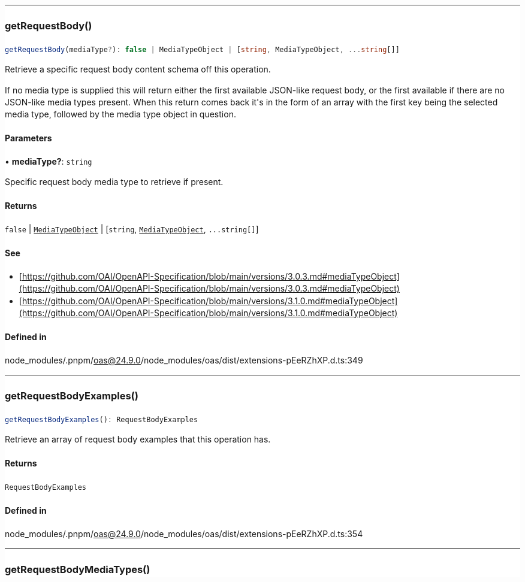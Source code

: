 ***

### getRequestBody()

```ts
getRequestBody(mediaType?): false | MediaTypeObject | [string, MediaTypeObject, ...string[]]
```

Retrieve a specific request body content schema off this operation.

If no media type is supplied this will return either the first available JSON-like request
body, or the first available if there are no JSON-like media types present. When this return
comes back it's in the form of an array with the first key being the selected media type,
followed by the media type object in question.

#### Parameters

• **mediaType?**: `string`

Specific request body media type to retrieve if present.

#### Returns

`false` \| [`MediaTypeObject`](../namespaces/OasTypes/type-aliases/MediaTypeObject.md) \| [`string`, [`MediaTypeObject`](../namespaces/OasTypes/type-aliases/MediaTypeObject.md), `...string[]`]

#### See

 - [https://github.com/OAI/OpenAPI-Specification/blob/main/versions/3.0.3.md#mediaTypeObject](https://github.com/OAI/OpenAPI-Specification/blob/main/versions/3.0.3.md#mediaTypeObject)
 - [https://github.com/OAI/OpenAPI-Specification/blob/main/versions/3.1.0.md#mediaTypeObject](https://github.com/OAI/OpenAPI-Specification/blob/main/versions/3.1.0.md#mediaTypeObject)

#### Defined in

node\_modules/.pnpm/oas@24.9.0/node\_modules/oas/dist/extensions-pEeRZhXP.d.ts:349

***

### getRequestBodyExamples()

```ts
getRequestBodyExamples(): RequestBodyExamples
```

Retrieve an array of request body examples that this operation has.

#### Returns

`RequestBodyExamples`

#### Defined in

node\_modules/.pnpm/oas@24.9.0/node\_modules/oas/dist/extensions-pEeRZhXP.d.ts:354

***

### getRequestBodyMediaTypes()
